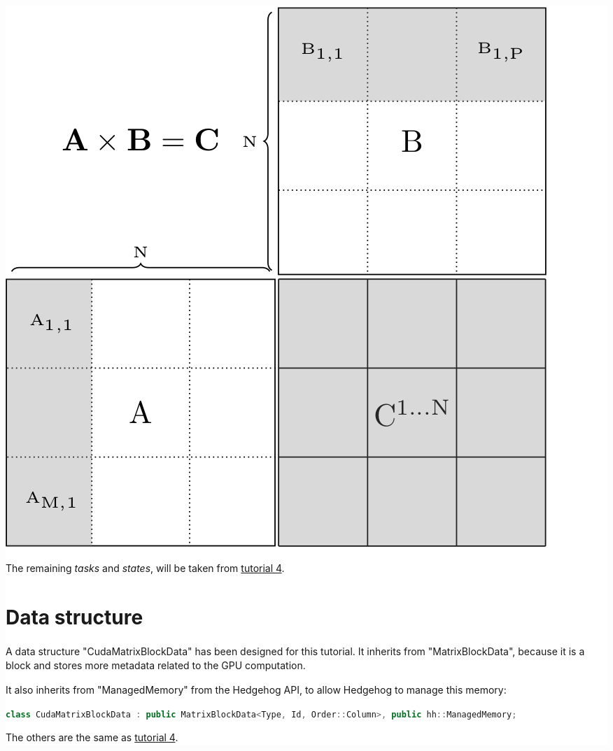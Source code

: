 ![MatMulDecomposition](img/Tutorial5MatMulDecomp.png "Tutorial 4 Matrix Multiplication decomposition and traversal.")

The remaining *tasks* and *states*, will be taken from [tutorial 4]({{site.url}}/tutorials/tutorial4).

# Data structure
A data structure "CudaMatrixBlockData" has been designed for this tutorial. 
It inherits from "MatrixBlockData", because it is a block and stores more metadata related to the GPU computation. 

It also inherits from "ManagedMemory" from the Hedgehog API, to allow Hedgehog to manage this memory: 
```cpp
class CudaMatrixBlockData : public MatrixBlockData<Type, Id, Order::Column>, public hh::ManagedMemory;
```
The others are the same as [tutorial 4]({{site.url}}/tutorials/tutorial4).
